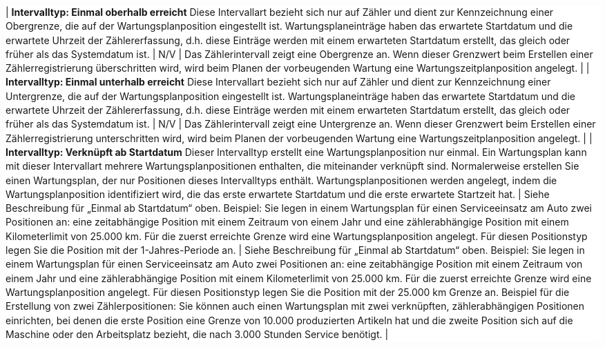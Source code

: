 | **Intervalltyp: Einmal oberhalb erreicht** Diese Intervallart bezieht sich nur auf Zähler und dient zur Kennzeichnung einer Obergrenze, die auf der Wartungsplanposition eingestellt ist. Wartungsplaneinträge haben das erwartete Startdatum und die erwartete Uhrzeit der Zählererfassung, d.h. diese Einträge werden mit einem erwarteten Startdatum erstellt, das gleich oder früher als das Systemdatum ist.                                                | N/V                                                                                                                                                                                                                                                                                                                                                                       | Das Zählerintervall zeigt eine Obergrenze an. Wenn dieser Grenzwert beim Erstellen einer Zählerregistrierung überschritten wird, wird beim Planen der vorbeugenden Wartung eine Wartungszeitplanposition angelegt.                                                                                                                                                                                                                                                                                                                                                                                                                                                                                 |
| **Intervalltyp: Einmal unterhalb erreicht** Diese Intervallart bezieht sich nur auf Zähler und dient zur Kennzeichnung einer Untergrenze, die auf der Wartungsplanposition eingestellt ist. Wartungsplaneinträge haben das erwartete Startdatum und die erwartete Uhrzeit der Zählererfassung, d.h. diese Einträge werden mit einem erwarteten Startdatum erstellt, das gleich oder früher als das Systemdatum ist.                                                 | N/V                                                                                                                                                                                                                                                                                                                                                                       | Das Zählerintervall zeigt eine Untergrenze an. Wenn dieser Grenzwert beim Erstellen einer Zählerregistrierung unterschritten wird, wird beim Planen der vorbeugenden Wartung eine Wartungszeitplanposition angelegt.                                                                                                                                                                                                                                                                                                                                                                                                                                                                                    |
| **Intervalltyp: Verknüpft ab Startdatum** Dieser Intervalltyp erstellt eine Wartungsplanposition nur einmal. Ein Wartungsplan kann mit dieser Intervallart mehrere Wartungsplanpositionen enthalten, die miteinander verknüpft sind. Normalerweise erstellen Sie einen Wartungsplan, der nur Positionen dieses Intervalltyps enthält. Wartungsplanpositionen werden angelegt, indem die Wartungsplanposition identifiziert wird, die das erste erwartete Startdatum und die erste erwartete Startzeit hat.                                                                                                                                                                                                                                                                                                                                                                                           | Siehe Beschreibung für „Einmal ab Startdatum“ oben. Beispiel: Sie legen in einem Wartungsplan für einen Serviceeinsatz am Auto zwei Positionen an: eine zeitabhängige Position mit einem Zeitraum von einem Jahr und eine zählerabhängige Position mit einem Kilometerlimit von 25.000 km. Für die zuerst erreichte Grenze wird eine Wartungsplanposition angelegt. Für diesen Positionstyp legen Sie die Position mit der 1-Jahres-Periode an.                                                                                                                                                                                   | Siehe Beschreibung für „Einmal ab Startdatum“ oben. Beispiel: Sie legen in einem Wartungsplan für einen Serviceeinsatz am Auto zwei Positionen an: eine zeitabhängige Position mit einem Zeitraum von einem Jahr und eine zählerabhängige Position mit einem Kilometerlimit von 25.000 km. Für die zuerst erreichte Grenze wird eine Wartungsplanposition angelegt. Für diesen Positionstyp legen Sie die Position mit der 25.000 km Grenze an. Beispiel für die Erstellung von zwei Zählerpositionen: Sie können auch einen Wartungsplan mit zwei verknüpften, zählerabhängigen Positionen einrichten, bei denen die erste Position eine Grenze von 10.000 produzierten Artikeln hat und die zweite Position sich auf die Maschine oder den Arbeitsplatz bezieht, die nach 3.000 Stunden Service benötigt.                                                                                                                                                           |